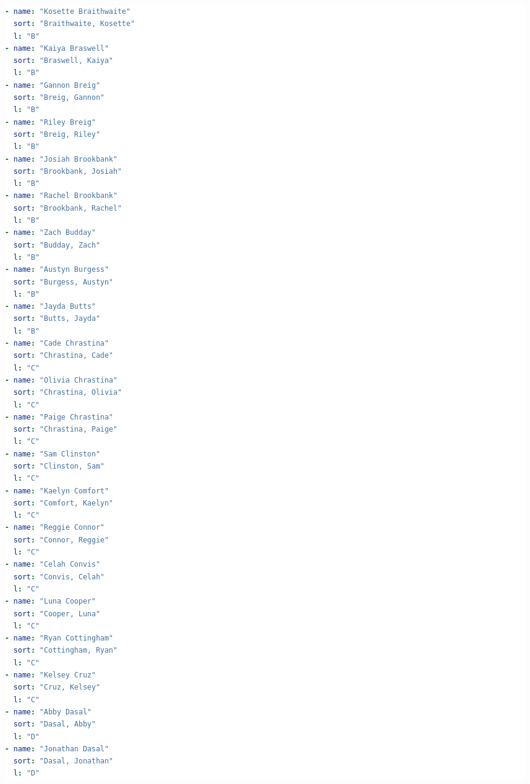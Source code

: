 ```yaml
- name: "Kosette Braithwaite"
  sort: "Braithwaite, Kosette"
  l: "B"
- name: "Kaiya Braswell"
  sort: "Braswell, Kaiya"
  l: "B"
- name: "Gannon Breig"
  sort: "Breig, Gannon"
  l: "B"
- name: "Riley Breig"
  sort: "Breig, Riley"
  l: "B"
- name: "Josiah Brookbank"
  sort: "Brookbank, Josiah"
  l: "B"
- name: "Rachel Brookbank"
  sort: "Brookbank, Rachel"
  l: "B"
- name: "Zach Budday"
  sort: "Budday, Zach"
  l: "B"
- name: "Austyn Burgess"
  sort: "Burgess, Austyn"
  l: "B"
- name: "Jayda Butts"
  sort: "Butts, Jayda"
  l: "B"
- name: "Cade Chrastina"
  sort: "Chrastina, Cade"
  l: "C"
- name: "Olivia Chrastina"
  sort: "Chrastina, Olivia"
  l: "C"
- name: "Paige Chrastina"
  sort: "Chrastina, Paige"
  l: "C"
- name: "Sam Clinston"
  sort: "Clinston, Sam"
  l: "C"
- name: "Kaelyn Comfort"
  sort: "Comfort, Kaelyn"
  l: "C"
- name: "Reggie Connor"
  sort: "Connor, Reggie"
  l: "C"
- name: "Celah Convis"
  sort: "Convis, Celah"
  l: "C"
- name: "Luna Cooper"
  sort: "Cooper, Luna"
  l: "C"
- name: "Ryan Cottingham"
  sort: "Cottingham, Ryan"
  l: "C"
- name: "Kelsey Cruz"
  sort: "Cruz, Kelsey"
  l: "C"
- name: "Abby Dasal"
  sort: "Dasal, Abby"
  l: "D"
- name: "Jonathan Dasal"
  sort: "Dasal, Jonathan"
  l: "D"
```
